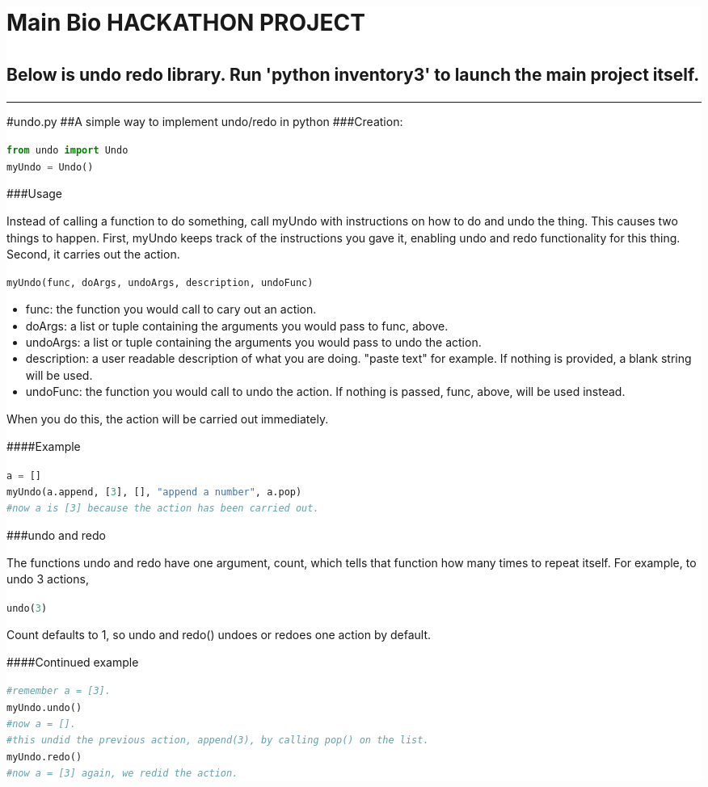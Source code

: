 # Main Bio HACKATHON PROJECT

## Below is undo redo library. Run 'python inventory3' to launch the main project itself.

---

#undo.py
##A simple way to implement undo/redo in python
###Creation:
```python
from undo import Undo
myUndo = Undo()
```
###Usage

Instead of calling a function to do something, call myUndo with instructions on how to do and undo the thing. This causes two things to happen. First, myUndo keeps track of the instructions you gave it, enabling undo and redo functionality for this thing. Second, it carries out the action.

```python
myUndo(func, doArgs, undoArgs, description, undoFunc)
```

* func: the function you would call to cary out an action.
* doArgs: a list or tuple containing the arguments you would pass to func, above.
* undoArgs: a list or tuple containing the arguments you would pass to undo the action.
* description: a user readable description of what you are doing. "paste text" for example. If nothing is provided, a blank string will be used.
* undoFunc: the function you would call to undo the action. If nothing is passed, func, above, will be used instead.

When you do this, the action will be carried out immediately.

####Example

```python
a = []
myUndo(a.append, [3], [], "append a number", a.pop)
#now a is [3] because the action has been carried out.
```

###undo and redo

The functions undo and redo have one argument, count, which tells that function how many times to repeat itself. For example, to undo 3 actions, 
```python
undo(3)
```
Count defaults to 1, so undo and redo() undoes or redoes one action by default.

####Continued example

```python
#remember a = [3].
myUndo.undo()
#now a = [].
#this undid the previous action, append(3), by calling pop() on the list.
myUndo.redo()
#now a = [3] again, we redid the action.
```
